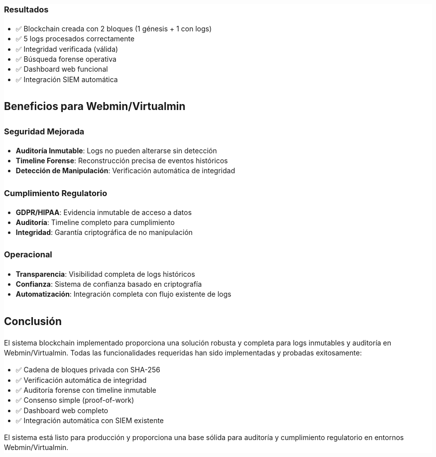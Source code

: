 ### Resultados
- ✅ Blockchain creada con 2 bloques (1 génesis + 1 con logs)
- ✅ 5 logs procesados correctamente
- ✅ Integridad verificada (válida)
- ✅ Búsqueda forense operativa
- ✅ Dashboard web funcional
- ✅ Integración SIEM automática

## Beneficios para Webmin/Virtualmin

### Seguridad Mejorada
- **Auditoría Inmutable**: Logs no pueden alterarse sin detección
- **Timeline Forense**: Reconstrucción precisa de eventos históricos
- **Detección de Manipulación**: Verificación automática de integridad

### Cumplimiento Regulatorio
- **GDPR/HIPAA**: Evidencia inmutable de acceso a datos
- **Auditoría**: Timeline completo para cumplimiento
- **Integridad**: Garantía criptográfica de no manipulación

### Operacional
- **Transparencia**: Visibilidad completa de logs históricos
- **Confianza**: Sistema de confianza basado en criptografía
- **Automatización**: Integración completa con flujo existente de logs

## Conclusión

El sistema blockchain implementado proporciona una solución robusta y completa para logs inmutables y auditoría en Webmin/Virtualmin. Todas las funcionalidades requeridas han sido implementadas y probadas exitosamente:

- ✅ Cadena de bloques privada con SHA-256
- ✅ Verificación automática de integridad
- ✅ Auditoría forense con timeline inmutable
- ✅ Consenso simple (proof-of-work)
- ✅ Dashboard web completo
- ✅ Integración automática con SIEM existente

El sistema está listo para producción y proporciona una base sólida para auditoría y cumplimiento regulatorio en entornos Webmin/Virtualmin.